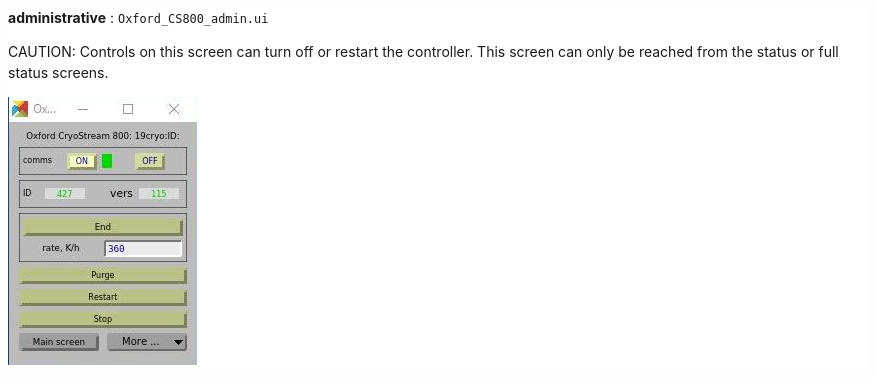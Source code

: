 **administrative** : `Oxford_CS800_admin.ui`

CAUTION: Controls on this screen can turn off or restart the 
controller.  This screen can only be reached from the status 
or full status screens.

![](images/Oxford_CS800_admin.jpg?raw=true)

